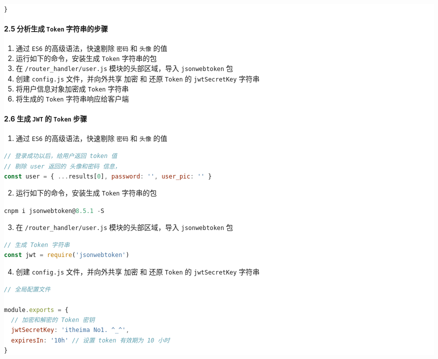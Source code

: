    ```js
   }
   ```

   



#### 2.5 分析生成 `Token` 字符串的步骤

1.  通过 `ES6` 的高级语法，快速剔除  `密码` 和  `头像` 的值
2.  运行如下的命令，安装生成 `Token` 字符串的包
3.  在  `/router_handler/user.js` 模块的头部区域，导入  `jsonwebtoken` 包
4.  创建  `config.js` 文件，并向外共享 加密 和 还原 `Token` 的  `jwtSecretKey` 字符串
5.  将用户信息对象加密成 `Token` 字符串
6.  将生成的 `Token` 字符串响应给客户端





#### 2.6 生成 `JWT` 的 `Token` 步骤

1.  通过 `ES6` 的高级语法，快速剔除  `密码` 和  `头像` 的值

   ```js
   // 登录成功以后，给用户返回 token 值
   // 剔除 user 返回的 头像和密码 信息，
   const user = { ...results[0], password: '', user_pic: '' }
   ```

   

2.  运行如下的命令，安装生成 `Token` 字符串的包

   ```js
   cnpm i jsonwebtoken@8.5.1 -S
   ```

   

3.  在  `/router_handler/user.js` 模块的头部区域，导入  `jsonwebtoken` 包

   ```js
   // 生成 Token 字符串
   const jwt = require('jsonwebtoken')
   ```

   

4.  创建  `config.js` 文件，并向外共享 加密 和 还原 `Token` 的  `jwtSecretKey` 字符串

   ```js
   // 全局配置文件
   
   module.exports = {
     // 加密和解密的 Token 密钥
     jwtSecretKey: 'itheima No1. ^_^',
     expiresIn: '10h' // 设置 token 有效期为 10 小时
   }
   
   ```

   
